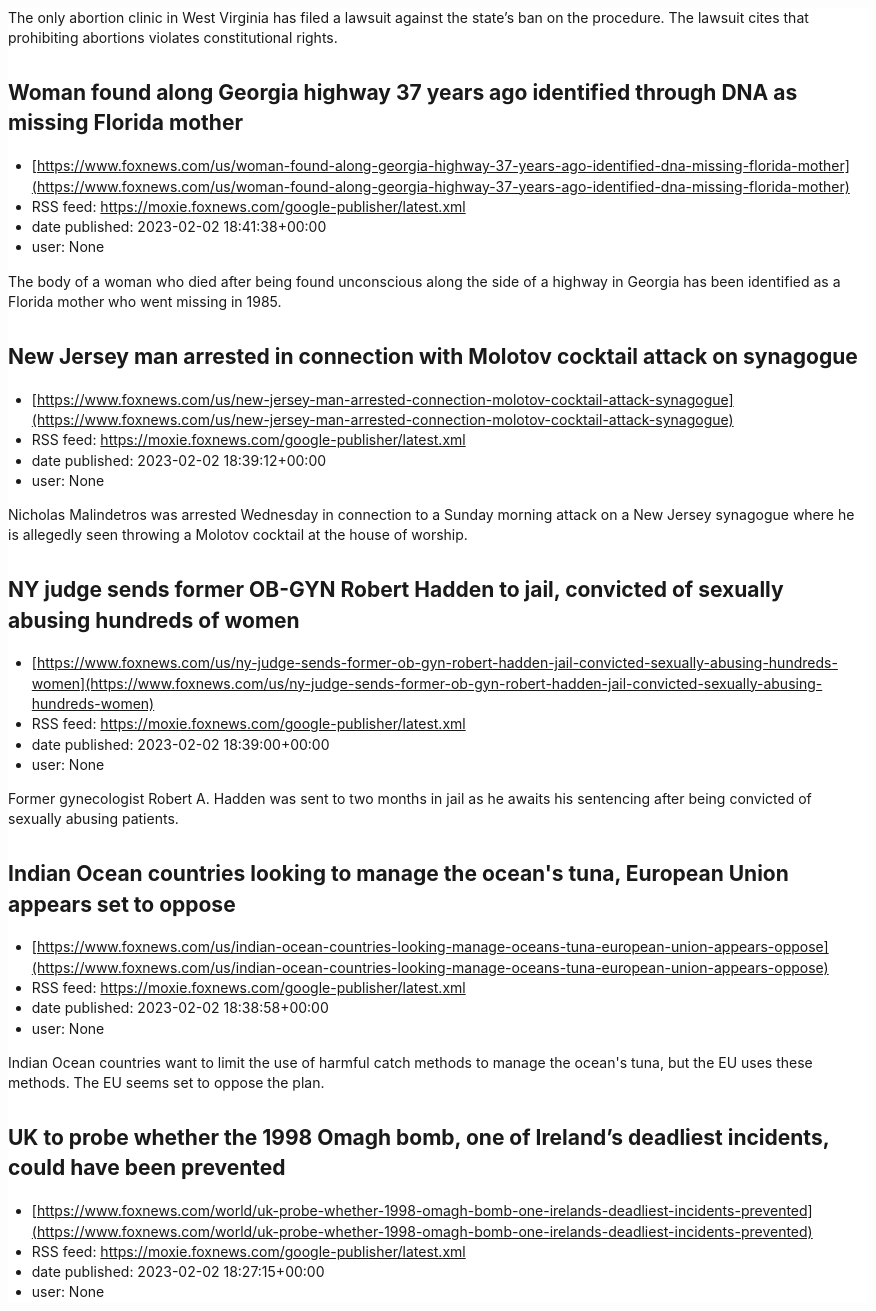 The only abortion clinic in West Virginia has filed a lawsuit against the state’s ban on the procedure. The lawsuit cites that prohibiting abortions violates constitutional rights.

## Woman found along Georgia highway 37 years ago identified through DNA as missing Florida mother
 - [https://www.foxnews.com/us/woman-found-along-georgia-highway-37-years-ago-identified-dna-missing-florida-mother](https://www.foxnews.com/us/woman-found-along-georgia-highway-37-years-ago-identified-dna-missing-florida-mother)
 - RSS feed: https://moxie.foxnews.com/google-publisher/latest.xml
 - date published: 2023-02-02 18:41:38+00:00
 - user: None

The body of a woman who died after being found unconscious along the side of a highway in Georgia has been identified as a Florida mother who went missing in 1985.

## New Jersey man arrested in connection with Molotov cocktail attack on synagogue
 - [https://www.foxnews.com/us/new-jersey-man-arrested-connection-molotov-cocktail-attack-synagogue](https://www.foxnews.com/us/new-jersey-man-arrested-connection-molotov-cocktail-attack-synagogue)
 - RSS feed: https://moxie.foxnews.com/google-publisher/latest.xml
 - date published: 2023-02-02 18:39:12+00:00
 - user: None

Nicholas Malindetros was arrested Wednesday in connection to a Sunday morning attack on a New Jersey synagogue where he is allegedly seen throwing a Molotov cocktail at the house of worship.

## NY judge sends former OB-GYN Robert Hadden to jail, convicted of sexually abusing hundreds of women
 - [https://www.foxnews.com/us/ny-judge-sends-former-ob-gyn-robert-hadden-jail-convicted-sexually-abusing-hundreds-women](https://www.foxnews.com/us/ny-judge-sends-former-ob-gyn-robert-hadden-jail-convicted-sexually-abusing-hundreds-women)
 - RSS feed: https://moxie.foxnews.com/google-publisher/latest.xml
 - date published: 2023-02-02 18:39:00+00:00
 - user: None

Former gynecologist Robert A. Hadden was sent to two months in jail as he awaits his sentencing after being convicted of sexually abusing patients.

## Indian Ocean countries looking to manage the ocean's tuna, European Union appears set to oppose
 - [https://www.foxnews.com/us/indian-ocean-countries-looking-manage-oceans-tuna-european-union-appears-oppose](https://www.foxnews.com/us/indian-ocean-countries-looking-manage-oceans-tuna-european-union-appears-oppose)
 - RSS feed: https://moxie.foxnews.com/google-publisher/latest.xml
 - date published: 2023-02-02 18:38:58+00:00
 - user: None

Indian Ocean countries want to limit the use of harmful catch methods to manage the ocean's tuna, but the EU uses these methods. The EU seems set to oppose the plan.

## UK to probe whether the 1998 Omagh bomb, one of Ireland’s deadliest incidents, could have been prevented
 - [https://www.foxnews.com/world/uk-probe-whether-1998-omagh-bomb-one-irelands-deadliest-incidents-prevented](https://www.foxnews.com/world/uk-probe-whether-1998-omagh-bomb-one-irelands-deadliest-incidents-prevented)
 - RSS feed: https://moxie.foxnews.com/google-publisher/latest.xml
 - date published: 2023-02-02 18:27:15+00:00
 - user: None
